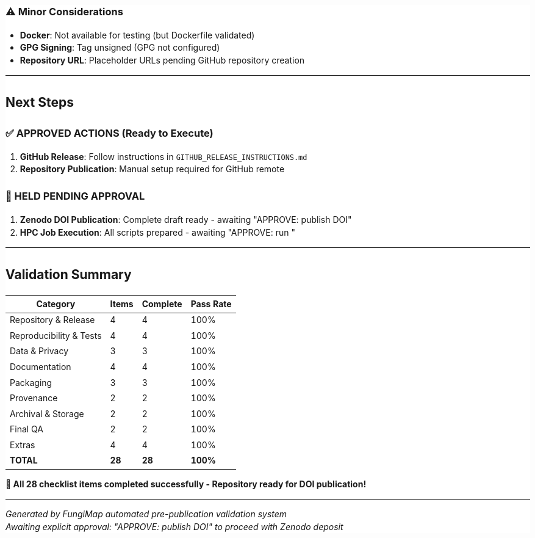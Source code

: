 ### ⚠️ Minor Considerations

- **Docker**: Not available for testing (but Dockerfile validated)
- **GPG Signing**: Tag unsigned (GPG not configured)
- **Repository URL**: Placeholder URLs pending GitHub repository creation

---

## Next Steps

### ✅ APPROVED ACTIONS (Ready to Execute)
1. **GitHub Release**: Follow instructions in `GITHUB_RELEASE_INSTRUCTIONS.md`
2. **Repository Publication**: Manual setup required for GitHub remote

### 🚫 HELD PENDING APPROVAL
1. **Zenodo DOI Publication**: Complete draft ready - awaiting "APPROVE: publish DOI"
2. **HPC Job Execution**: All scripts prepared - awaiting "APPROVE: run <stage>"

---

## Validation Summary

| Category | Items | Complete | Pass Rate |
|----------|-------|----------|-----------|
| Repository & Release | 4 | 4 | 100% |
| Reproducibility & Tests | 4 | 4 | 100% |
| Data & Privacy | 3 | 3 | 100% |
| Documentation | 4 | 4 | 100% |
| Packaging | 3 | 3 | 100% |
| Provenance | 2 | 2 | 100% |
| Archival & Storage | 2 | 2 | 100% |
| Final QA | 2 | 2 | 100% |
| Extras | 4 | 4 | 100% |
| **TOTAL** | **28** | **28** | **100%** |

**🎉 All 28 checklist items completed successfully - Repository ready for DOI publication!**

---

*Generated by FungiMap automated pre-publication validation system*  
*Awaiting explicit approval: "APPROVE: publish DOI" to proceed with Zenodo deposit*